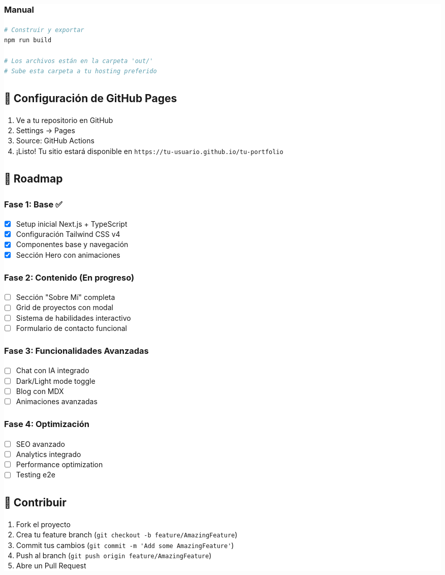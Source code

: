 ### Manual

```bash
# Construir y exportar
npm run build

# Los archivos están en la carpeta 'out/'
# Sube esta carpeta a tu hosting preferido
```

## 🔧 Configuración de GitHub Pages

1. Ve a tu repositorio en GitHub
2. Settings → Pages
3. Source: GitHub Actions
4. ¡Listo! Tu sitio estará disponible en `https://tu-usuario.github.io/tu-portfolio`

## 🎯 Roadmap

### Fase 1: Base ✅
- [x] Setup inicial Next.js + TypeScript
- [x] Configuración Tailwind CSS v4
- [x] Componentes base y navegación
- [x] Sección Hero con animaciones

### Fase 2: Contenido (En progreso)
- [ ] Sección "Sobre Mí" completa
- [ ] Grid de proyectos con modal
- [ ] Sistema de habilidades interactivo
- [ ] Formulario de contacto funcional

### Fase 3: Funcionalidades Avanzadas
- [ ] Chat con IA integrado
- [ ] Dark/Light mode toggle
- [ ] Blog con MDX
- [ ] Animaciones avanzadas

### Fase 4: Optimización
- [ ] SEO avanzado
- [ ] Analytics integrado
- [ ] Performance optimization
- [ ] Testing e2e

## 🤝 Contribuir

1. Fork el proyecto
2. Crea tu feature branch (`git checkout -b feature/AmazingFeature`)
3. Commit tus cambios (`git commit -m 'Add some AmazingFeature'`)
4. Push al branch (`git push origin feature/AmazingFeature`)
5. Abre un Pull Request
